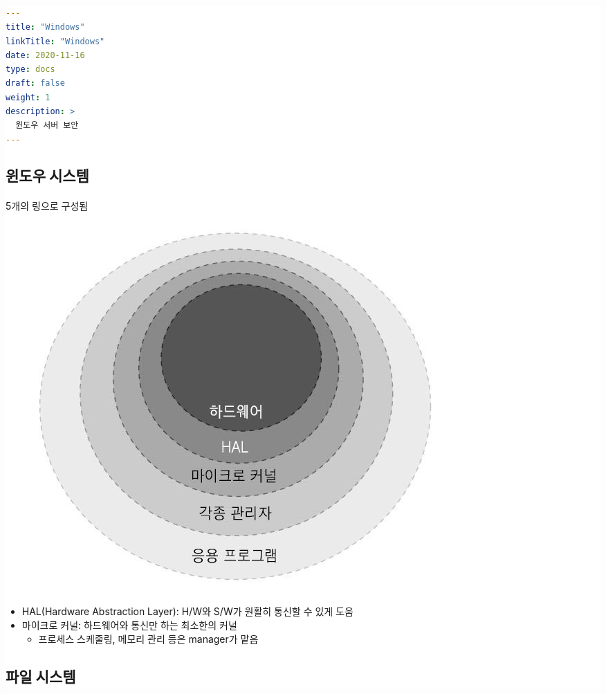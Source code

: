```yaml
---
title: "Windows"
linkTitle: "Windows"
date: 2020-11-16
type: docs
draft: false
weight: 1
description: >
  윈도우 서버 보안
---
```


윈도우 시스템
---

5개의 링으로 구성됨

![윈도우 시스템 구조](images/2020-05-29-16-43-07.png)

- HAL(Hardware Abstraction Layer): H/W와 S/W가 원활히 통신할 수 있게 도움
- 마이크로 커널: 하드웨어와 통신만 하는 최소한의 커널
  - 프로세스 스케줄링, 메모리 관리 등은 manager가 맡음

파일 시스템
---
